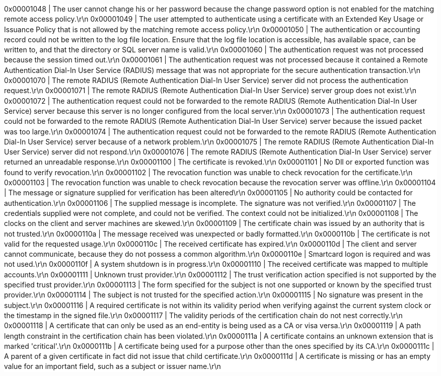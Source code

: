 0x00001048 | The user cannot change his or her password because the change password option is not enabled for the matching remote access policy.\r\n
0x00001049 | The user attempted to authenticate using a certificate with an Extended Key Usage or Issuance Policy that is not allowed by the matching remote access policy.\r\n
0x00001050 | The authentication or accounting record could not be written to the log file location. Ensure that the log file location is accessible, has available space, can be written to, and that the directory or SQL server name is valid.\r\n
0x00001060 | The authentication request was not processed because the session timed out.\r\n
0x00001061 | The authentication request was not processed because it contained a Remote Authentication Dial-In User Service (RADIUS) message that was not appropriate for the secure authentication transaction.\r\n
0x00001070 | The remote RADIUS (Remote Authentication Dial-In User Service) server did not process the authentication request.\r\n
0x00001071 | The remote RADIUS (Remote Authentication Dial-In User Service) server group does not exist.\r\n
0x00001072 | The authentication request could not be forwarded to the remote RADIUS (Remote Authentication Dial-In User Service) server because this server is no longer configured from the local server.\r\n
0x00001073 | The authentication request could not be forwarded to the remote RADIUS (Remote Authentication Dial-In User Service) server because the issued packet was too large.\r\n
0x00001074 | The authentication request could not be forwarded to the remote RADIUS (Remote Authentication Dial-In User Service) server because of a network problem.\r\n
0x00001075 | The remote RADIUS (Remote Authentication Dial-In User Service) server did not respond.\r\n
0x00001076 | The remote RADIUS (Remote Authentication Dial-In User Service) server returned an unreadable response.\r\n
0x00001100 | The certificate is revoked.\r\n
0x00001101 | No Dll or exported function was found to verify revocation.\r\n
0x00001102 | The revocation function was unable to check revocation for the certificate.\r\n
0x00001103 | The revocation function was unable to check revocation because the revocation server was offline.\r\n
0x00001104 | The message or signature supplied for verification has been altered\r\n
0x00001105 | No authority could be contacted for authentication.\r\n
0x00001106 | The supplied message is incomplete.  The signature was not verified.\r\n
0x00001107 | The credentials supplied were not complete, and could not be verified. The context could not be initialized.\r\n
0x00001108 | The clocks on the client and server machines are skewed.\r\n
0x00001109 | The certificate chain was issued by an authority that is not trusted.\r\n
0x0000110a | The message received was unexpected or badly formatted.\r\n
0x0000110b | The certificate is not valid for the requested usage.\r\n
0x0000110c | The received certificate has expired.\r\n
0x0000110d | The client and server cannot communicate, because they do not possess a common algorithm.\r\n
0x0000110e | Smartcard logon is required and was not used.\r\n
0x0000110f | A system shutdown is in progress.\r\n
0x00001110 | The received certificate was mapped to multiple accounts.\r\n
0x00001111 | Unknown trust provider.\r\n
0x00001112 | The trust verification action specified is not supported by the specified trust provider.\r\n
0x00001113 | The form specified for the subject is not one supported or known by the specified trust provider.\r\n
0x00001114 | The subject is not trusted for the specified action.\r\n
0x00001115 | No signature was present in the subject.\r\n
0x00001116 | A required certificate is not within its validity period when verifying against the current system clock or the timestamp in the signed file.\r\n
0x00001117 | The validity periods of the certification chain do not nest correctly.\r\n
0x00001118 | A certificate that can only be used as an end-entity is being used as a CA or visa versa.\r\n
0x00001119 | A path length constraint in the certification chain has been violated.\r\n
0x0000111a | A certificate contains an unknown extension that is marked 'critical'.\r\n
0x0000111b | A certificate being used for a purpose other than the ones specified by its CA.\r\n
0x0000111c | A parent of a given certificate in fact did not issue that child certificate.\r\n
0x0000111d | A certificate is missing or has an empty value for an important field, such as a subject or issuer name.\r\n